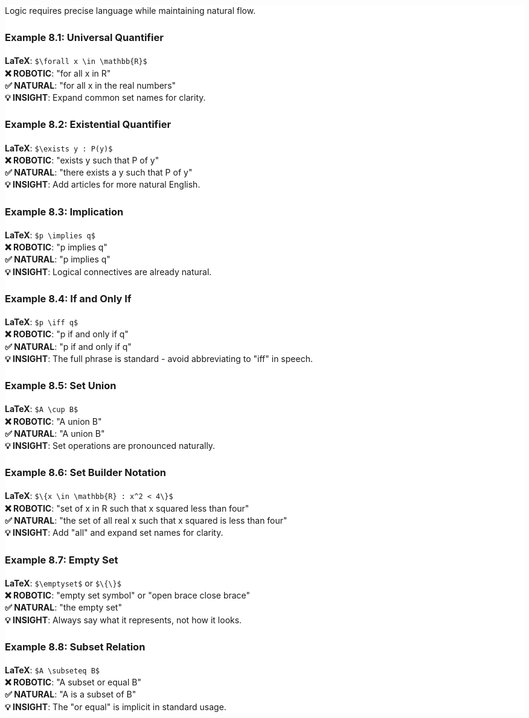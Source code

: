 Logic requires precise language while maintaining natural flow.

### Example 8.1: Universal Quantifier
**LaTeX**: `$\forall x \in \mathbb{R}$`  
**❌ ROBOTIC**: "for all x in R"  
**✅ NATURAL**: "for all x in the real numbers"  
**💡 INSIGHT**: Expand common set names for clarity.

### Example 8.2: Existential Quantifier
**LaTeX**: `$\exists y : P(y)$`  
**❌ ROBOTIC**: "exists y such that P of y"  
**✅ NATURAL**: "there exists a y such that P of y"  
**💡 INSIGHT**: Add articles for more natural English.

### Example 8.3: Implication
**LaTeX**: `$p \implies q$`  
**❌ ROBOTIC**: "p implies q"  
**✅ NATURAL**: "p implies q"  
**💡 INSIGHT**: Logical connectives are already natural.

### Example 8.4: If and Only If
**LaTeX**: `$p \iff q$`  
**❌ ROBOTIC**: "p if and only if q"  
**✅ NATURAL**: "p if and only if q"  
**💡 INSIGHT**: The full phrase is standard - avoid abbreviating to "iff" in speech.

### Example 8.5: Set Union
**LaTeX**: `$A \cup B$`  
**❌ ROBOTIC**: "A union B"  
**✅ NATURAL**: "A union B"  
**💡 INSIGHT**: Set operations are pronounced naturally.

### Example 8.6: Set Builder Notation
**LaTeX**: `$\{x \in \mathbb{R} : x^2 < 4\}$`  
**❌ ROBOTIC**: "set of x in R such that x squared less than four"  
**✅ NATURAL**: "the set of all real x such that x squared is less than four"  
**💡 INSIGHT**: Add "all" and expand set names for clarity.

### Example 8.7: Empty Set
**LaTeX**: `$\emptyset$` or `$\{\}$`  
**❌ ROBOTIC**: "empty set symbol" or "open brace close brace"  
**✅ NATURAL**: "the empty set"  
**💡 INSIGHT**: Always say what it represents, not how it looks.

### Example 8.8: Subset Relation
**LaTeX**: `$A \subseteq B$`  
**❌ ROBOTIC**: "A subset or equal B"  
**✅ NATURAL**: "A is a subset of B"  
**💡 INSIGHT**: The "or equal" is implicit in standard usage.
